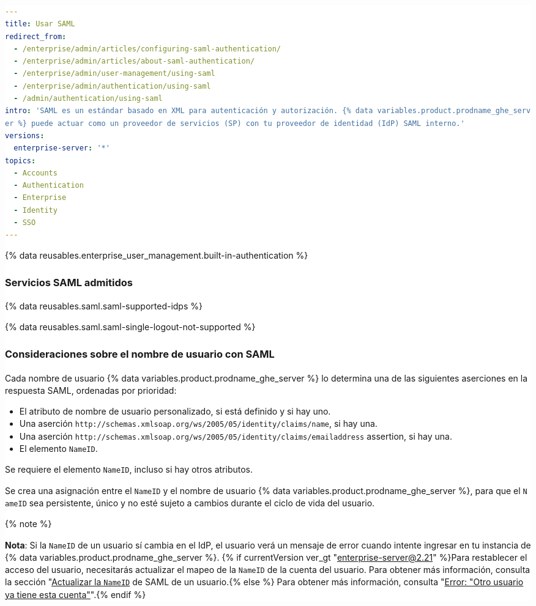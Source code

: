 ```yaml
---
title: Usar SAML
redirect_from:
  - /enterprise/admin/articles/configuring-saml-authentication/
  - /enterprise/admin/articles/about-saml-authentication/
  - /enterprise/admin/user-management/using-saml
  - /enterprise/admin/authentication/using-saml
  - /admin/authentication/using-saml
intro: 'SAML es un estándar basado en XML para autenticación y autorización. {% data variables.product.prodname_ghe_server %} puede actuar como un proveedor de servicios (SP) con tu proveedor de identidad (IdP) SAML interno.'
versions:
  enterprise-server: '*'
topics:
  - Accounts
  - Authentication
  - Enterprise
  - Identity
  - SSO
---
```

{% data reusables.enterprise_user_management.built-in-authentication %}

### Servicios SAML admitidos

{% data reusables.saml.saml-supported-idps %}

{% data reusables.saml.saml-single-logout-not-supported %}

### Consideraciones sobre el nombre de usuario con SAML

Cada nombre de usuario {% data variables.product.prodname_ghe_server %} lo determina una de las siguientes aserciones en la respuesta SAML, ordenadas por prioridad:

- El atributo de nombre de usuario personalizado, si está definido y si hay uno.
- Una aserción `http://schemas.xmlsoap.org/ws/2005/05/identity/claims/name`, si hay una.
- Una aserción `http://schemas.xmlsoap.org/ws/2005/05/identity/claims/emailaddress` assertion, si hay una.
- El elemento `NameID`.

Se requiere el elemento `NameID`, incluso si hay otros atributos.

Se crea una asignación entre el `NameID` y el nombre de usuario {% data variables.product.prodname_ghe_server %}, para que el `NameID` sea persistente, único y no esté sujeto a cambios durante el ciclo de vida del usuario.

{% note %}

**Nota**: Si la `NameID` de un usuario sí cambia en el IdP, el usuario verá un mensaje de error cuando intente ingresar en tu instancia de {% data variables.product.prodname_ghe_server %}. {% if currentVersion ver_gt "enterprise-server@2.21" %}Para restablecer el acceso del usuario, necesitarás actualizar el mapeo de la `NameID` de la cuenta del usuario. Para obtener más información, consulta la sección "[Actualizar la `NameID`](#updating-a-users-saml-nameid) de SAML de un usuario.{% else %} Para obtener más información, consulta "[Error: "Otro usuario ya tiene esta cuenta"](#error-another-user-already-owns-the-account)".{% endif %}
